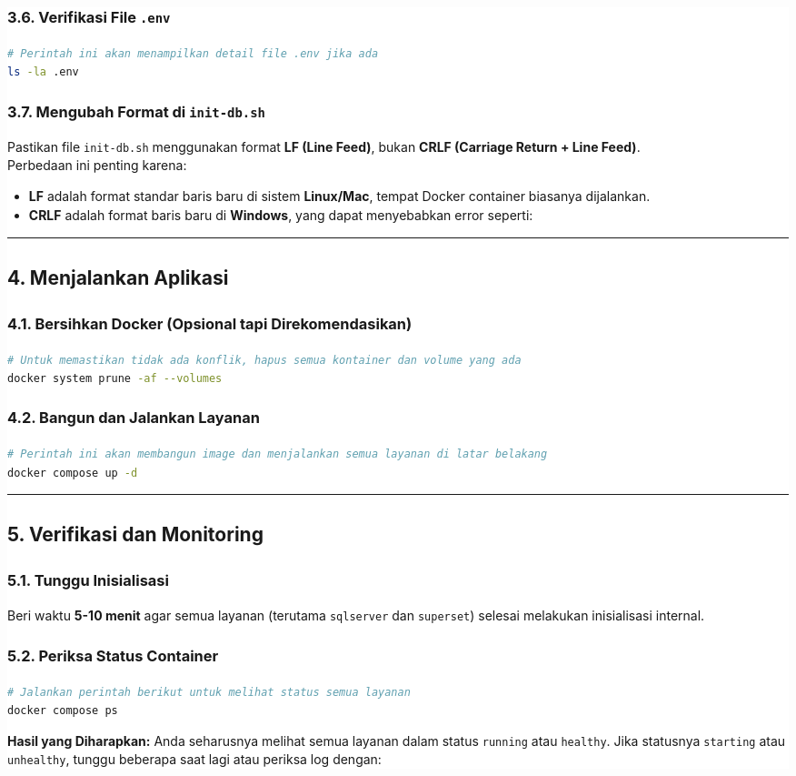 ### 3.6. Verifikasi File `.env`

```bash
# Perintah ini akan menampilkan detail file .env jika ada
ls -la .env
```

### 3.7. Mengubah Format di `init-db.sh`

Pastikan file `init-db.sh` menggunakan format **LF (Line Feed)**, bukan **CRLF (Carriage Return + Line Feed)**.  
Perbedaan ini penting karena:

- **LF** adalah format standar baris baru di sistem **Linux/Mac**, tempat Docker container biasanya dijalankan.
- **CRLF** adalah format baris baru di **Windows**, yang dapat menyebabkan error seperti:

---

## 4. Menjalankan Aplikasi

### 4.1. Bersihkan Docker (Opsional tapi Direkomendasikan)

```bash
# Untuk memastikan tidak ada konflik, hapus semua kontainer dan volume yang ada
docker system prune -af --volumes
```

### 4.2. Bangun dan Jalankan Layanan

```bash
# Perintah ini akan membangun image dan menjalankan semua layanan di latar belakang
docker compose up -d
```

---

## 5. Verifikasi dan Monitoring

### 5.1. Tunggu Inisialisasi

Beri waktu **5-10 menit** agar semua layanan (terutama `sqlserver` dan `superset`) selesai melakukan inisialisasi internal.

### 5.2. Periksa Status Container

```bash
# Jalankan perintah berikut untuk melihat status semua layanan
docker compose ps
```

**Hasil yang Diharapkan:**
Anda seharusnya melihat semua layanan dalam status `running` atau `healthy`. Jika statusnya `starting` atau `unhealthy`, tunggu beberapa saat lagi atau periksa log dengan:
